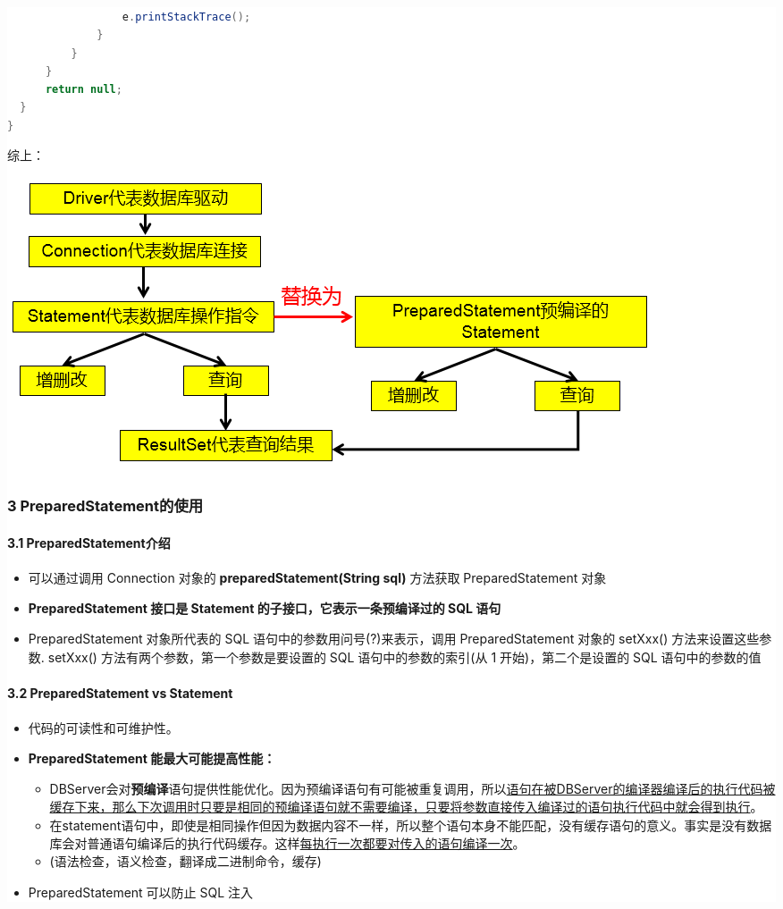   ```java
  					e.printStackTrace();
  				}
  			}
  		}
  		return null;
  	}
  }
  ```

综上：

![image-20221026224732391](04-MySQL-JDBC.assets/image-20221026224732391.png)

### 3 PreparedStatement的使用

#### 3.1 PreparedStatement介绍

- 可以通过调用 Connection 对象的 **preparedStatement(String sql)** 方法获取 PreparedStatement 对象

- **PreparedStatement 接口是 Statement 的子接口，它表示一条预编译过的 SQL 语句**

- PreparedStatement 对象所代表的 SQL 语句中的参数用问号(?)来表示，调用 PreparedStatement 对象的 setXxx() 方法来设置这些参数. setXxx() 方法有两个参数，第一个参数是要设置的 SQL 语句中的参数的索引(从 1 开始)，第二个是设置的 SQL 语句中的参数的值



#### 3.2 PreparedStatement vs Statement

- 代码的可读性和可维护性。

- **PreparedStatement 能最大可能提高性能：**
  - DBServer会对**预编译**语句提供性能优化。因为预编译语句有可能被重复调用，所以<u>语句在被DBServer的编译器编译后的执行代码被缓存下来，那么下次调用时只要是相同的预编译语句就不需要编译，只要将参数直接传入编译过的语句执行代码中就会得到执行</u>。
  - 在statement语句中，即使是相同操作但因为数据内容不一样，所以整个语句本身不能匹配，没有缓存语句的意义。事实是没有数据库会对普通语句编译后的执行代码缓存。这样<u>每执行一次都要对传入的语句编译一次</u>。
  - (语法检查，语义检查，翻译成二进制命令，缓存)

- PreparedStatement 可以防止 SQL 注入 
